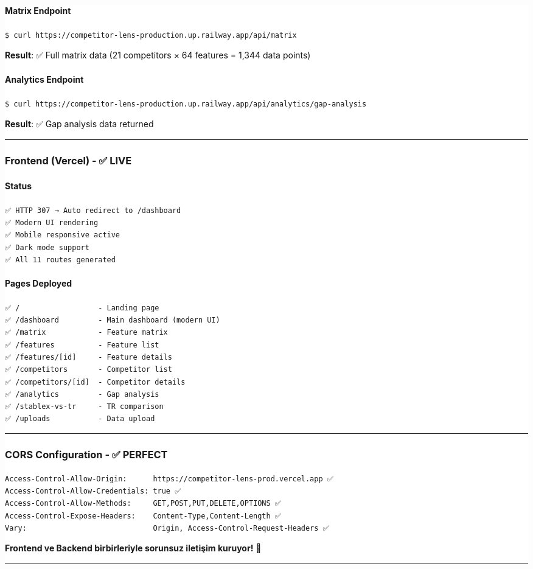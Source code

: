 #### Matrix Endpoint
```bash
$ curl https://competitor-lens-production.up.railway.app/api/matrix
```
**Result**: ✅ Full matrix data (21 competitors × 64 features = 1,344 data points)

#### Analytics Endpoint
```bash
$ curl https://competitor-lens-production.up.railway.app/api/analytics/gap-analysis
```
**Result**: ✅ Gap analysis data returned

---

### Frontend (Vercel) - ✅ LIVE

#### Status
```
✅ HTTP 307 → Auto redirect to /dashboard
✅ Modern UI rendering
✅ Mobile responsive active
✅ Dark mode support
✅ All 11 routes generated
```

#### Pages Deployed
```
✅ /                  - Landing page
✅ /dashboard         - Main dashboard (modern UI)
✅ /matrix            - Feature matrix
✅ /features          - Feature list
✅ /features/[id]     - Feature details
✅ /competitors       - Competitor list
✅ /competitors/[id]  - Competitor details
✅ /analytics         - Gap analysis
✅ /stablex-vs-tr     - TR comparison
✅ /uploads           - Data upload
```

---

### CORS Configuration - ✅ PERFECT

```
Access-Control-Allow-Origin:      https://competitor-lens-prod.vercel.app ✅
Access-Control-Allow-Credentials: true ✅
Access-Control-Allow-Methods:     GET,POST,PUT,DELETE,OPTIONS ✅
Access-Control-Expose-Headers:    Content-Type,Content-Length ✅
Vary:                             Origin, Access-Control-Request-Headers ✅
```

**Frontend ve Backend birbirleriyle sorunsuz iletişim kuruyor!** 🔗

---
